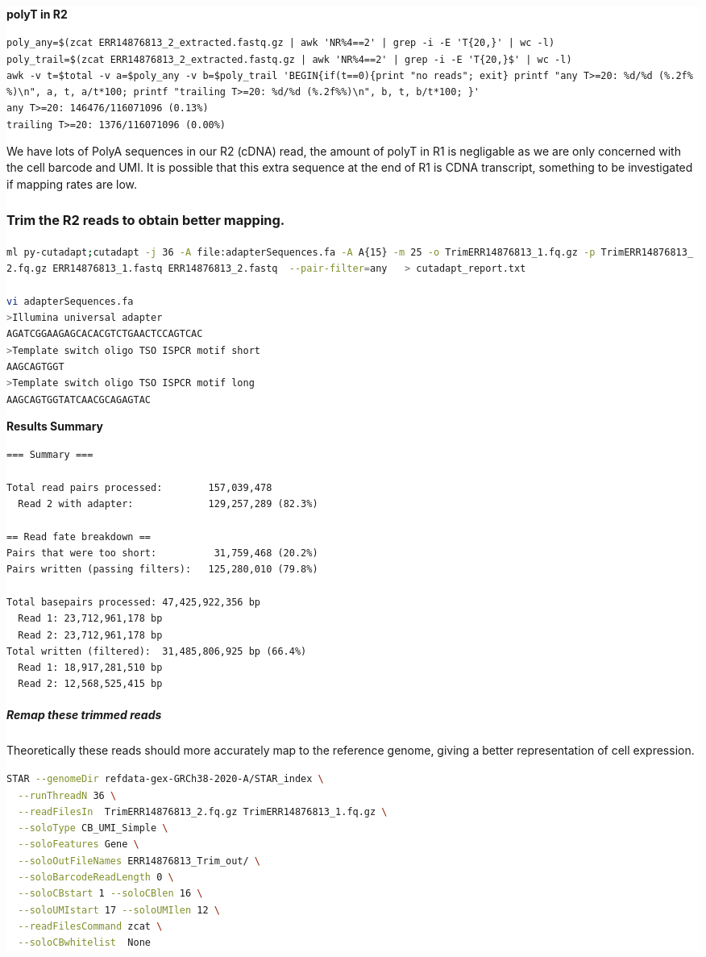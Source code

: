 **polyT in R2**
```
poly_any=$(zcat ERR14876813_2_extracted.fastq.gz | awk 'NR%4==2' | grep -i -E 'T{20,}' | wc -l) 
poly_trail=$(zcat ERR14876813_2_extracted.fastq.gz | awk 'NR%4==2' | grep -i -E 'T{20,}$' | wc -l) 
awk -v t=$total -v a=$poly_any -v b=$poly_trail 'BEGIN{if(t==0){print "no reads"; exit} printf "any T>=20: %d/%d (%.2f%%)\n", a, t, a/t*100; printf "trailing T>=20: %d/%d (%.2f%%)\n", b, t, b/t*100; }'
any T>=20: 146476/116071096 (0.13%)
trailing T>=20: 1376/116071096 (0.00%)
```

We have lots of PolyA sequences in our R2 (cDNA) read, the amount of polyT in R1 is negligable as we are only concerned with the cell barcode and UMI. It is possible that this extra sequence at the end of R1 is CDNA transcript, something to be investigated if mapping rates are low. 


### Trim the R2 reads to obtain better mapping. 
```bash
ml py-cutadapt;cutadapt -j 36 -A file:adapterSequences.fa -A A{15} -m 25 -o TrimERR14876813_1.fq.gz -p TrimERR14876813_2.fq.gz ERR14876813_1.fastq ERR14876813_2.fastq  --pair-filter=any   > cutadapt_report.txt

vi adapterSequences.fa
>Illumina universal adapter
AGATCGGAAGAGCACACGTCTGAACTCCAGTCAC
>Template switch oligo TSO ISPCR motif short
AAGCAGTGGT
>Template switch oligo TSO ISPCR motif long
AAGCAGTGGTATCAACGCAGAGTAC
```

**Results Summary**
```
=== Summary ===

Total read pairs processed:        157,039,478
  Read 2 with adapter:             129,257,289 (82.3%)

== Read fate breakdown ==
Pairs that were too short:          31,759,468 (20.2%)
Pairs written (passing filters):   125,280,010 (79.8%)

Total basepairs processed: 47,425,922,356 bp
  Read 1: 23,712,961,178 bp
  Read 2: 23,712,961,178 bp
Total written (filtered):  31,485,806,925 bp (66.4%)
  Read 1: 18,917,281,510 bp
  Read 2: 12,568,525,415 bp
```
##### Remap these trimmed reads

Theoretically these reads should more accurately map to the reference genome, giving a better representation of cell expression.
```bash
STAR --genomeDir refdata-gex-GRCh38-2020-A/STAR_index \
  --runThreadN 36 \
  --readFilesIn  TrimERR14876813_2.fq.gz TrimERR14876813_1.fq.gz \
  --soloType CB_UMI_Simple \
  --soloFeatures Gene \
  --soloOutFileNames ERR14876813_Trim_out/ \
  --soloBarcodeReadLength 0 \
  --soloCBstart 1 --soloCBlen 16 \
  --soloUMIstart 17 --soloUMIlen 12 \
  --readFilesCommand zcat \
  --soloCBwhitelist  None
```
